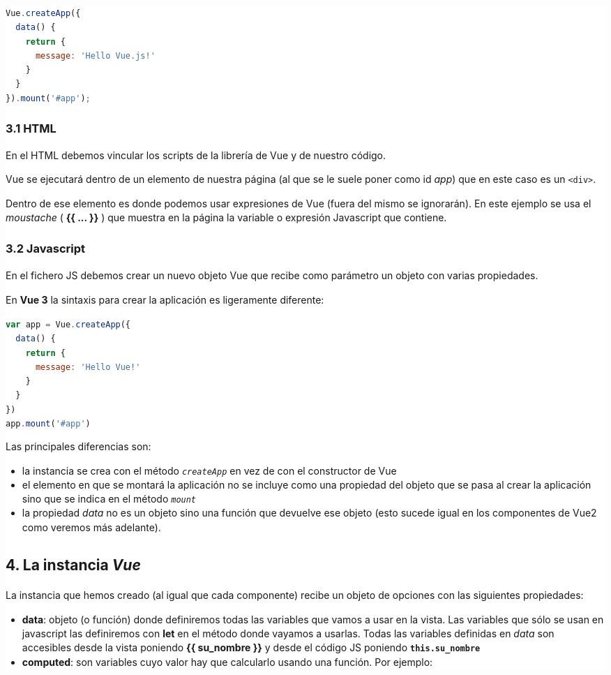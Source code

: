 

```javascript
Vue.createApp({
  data() {
    return {
      message: 'Hello Vue.js!'
    }
  }
}).mount('#app');

```

### 3.1 HTML
En el HTML debemos vincular los scripts de la librería de Vue y de nuestro código. 

Vue se ejecutará dentro de un elemento de nuestra página (al que se le suele poner como id _app_) que en este caso es un `<div>`.

Dentro de ese elemento es donde podemos usar expresiones de Vue (fuera del mismo se ignorarán). En este ejemplo se usa el _moustache_ ( **{\{ ... }}** ) que muestra en la página la variable o expresión Javascript que contiene.

### 3.2 Javascript
En el fichero JS debemos crear un nuevo objeto Vue que recibe como parámetro un objeto con varias propiedades.

En **Vue 3** la sintaxis para crear la aplicación es ligeramente diferente:
```javascript
var app = Vue.createApp({
  data() {
    return {
      message: 'Hello Vue!'
    }
  }
})
app.mount('#app')
```

Las principales diferencias son:
- la instancia se crea con el método _`createApp`_ en vez de con el constructor de Vue
- el elemento en que se montará la aplicación no se incluye como una propiedad del objeto que se pasa al crear la aplicación sino que se indica en el método _`mount`_
- la propiedad _data_ no es un objeto sino una función que devuelve ese objeto (esto sucede igual en los componentes de Vue2 como veremos más adelante).

## 4. La instancia _Vue_
La instancia que hemos creado (al igual que cada componente) recibe un objeto de opciones con las siguientes propiedades:
* **data**: objeto (o función) donde definiremos todas las variables que vamos a usar en la vista. Las variables que sólo se usan en javascript las definiremos con **let** en el método donde vayamos a usarlas. Todas las variables definidas en _data_ son accesibles desde la vista poniendo **{\{ su_nombre }}** y desde el código JS poniendo **`this.su_nombre`**
* **computed**: son variables cuyo valor hay que calcularlo usando una función. Por ejemplo:
